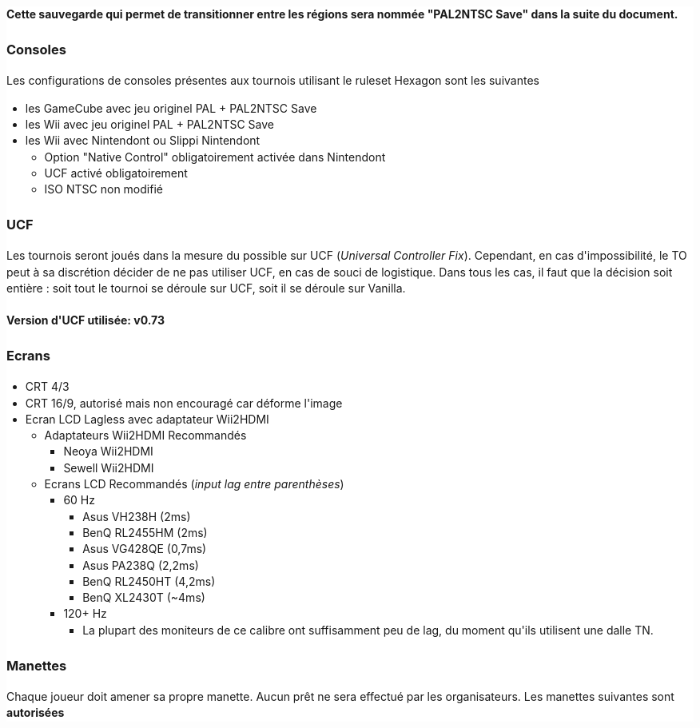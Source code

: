**Cette sauvegarde qui permet de transitionner entre les régions sera nommée "PAL2NTSC Save" dans la suite du document.**

### Consoles

Les configurations de consoles présentes aux tournois utilisant le ruleset Hexagon sont les suivantes

- les GameCube avec jeu originel PAL + PAL2NTSC Save
- les Wii avec jeu originel PAL + PAL2NTSC Save
- les Wii avec Nintendont ou Slippi Nintendont
    - Option "Native Control" obligatoirement activée dans Nintendont
    - UCF activé obligatoirement
    - ISO NTSC non modifié

### UCF

Les tournois seront joués dans la mesure du possible sur UCF (*Universal Controller Fix*). Cependant, en cas
d'impossibilité, le TO peut à sa discrétion décider de ne pas utiliser UCF, en cas de souci de logistique. Dans
tous les cas, il faut que la décision soit entière : soit tout le tournoi se déroule sur UCF, soit il se déroule sur
Vanilla.


#### Version d'UCF utilisée: **v0.73**

### Ecrans

- CRT 4/3
- CRT 16/9, autorisé mais non encouragé car déforme l'image
- Ecran LCD Lagless avec adaptateur Wii2HDMI
    - Adaptateurs Wii2HDMI Recommandés
        - Neoya Wii2HDMI
        - Sewell Wii2HDMI
    - Ecrans LCD Recommandés (*input lag entre parenthèses*)
        - 60 Hz
            - Asus VH238H (2ms)
            - BenQ RL2455HM (2ms)
            - Asus VG428QE (0,7ms)
            - Asus PA238Q (2,2ms)
            - BenQ RL2450HT (4,2ms)
            - BenQ XL2430T (~4ms)
        - 120+ Hz
            - La plupart des moniteurs de ce calibre ont suffisamment peu de lag, du moment qu'ils utilisent une dalle TN.


### Manettes

Chaque joueur doit amener sa propre manette. Aucun prêt ne sera effectué par les organisateurs.
Les manettes suivantes sont **autorisées**

